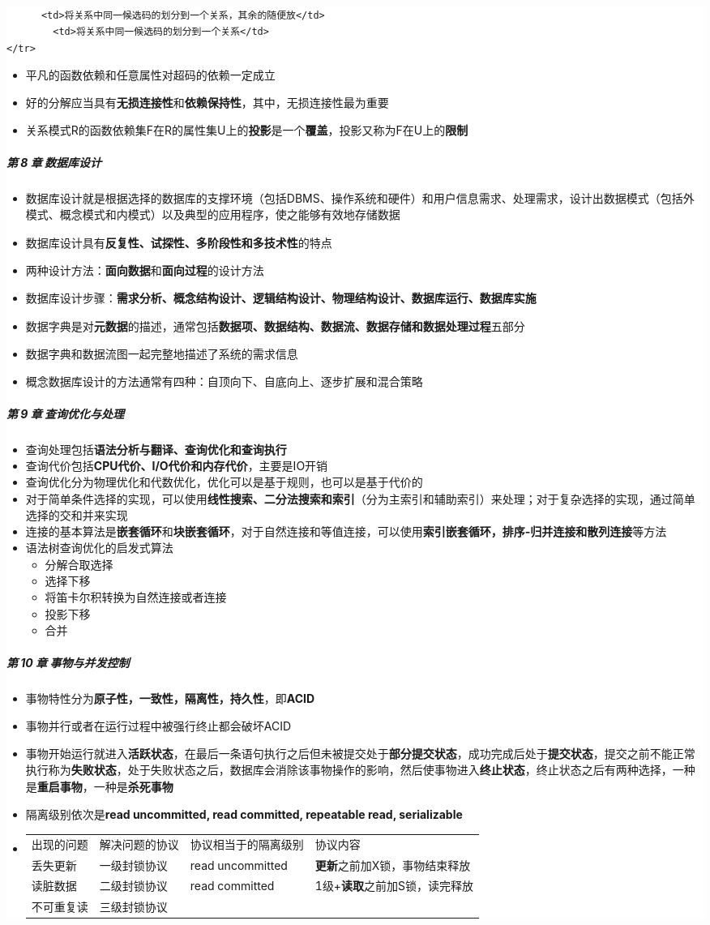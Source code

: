           <td>将关系中同一候选码的划分到一个关系，其余的随便放</td>
        	<td>将关系中同一候选码的划分到一个关系</td>
  	</tr>
  </table>
  
* 平凡的函数依赖和任意属性对超码的依赖一定成立

* 好的分解应当具有**无损连接性**和**依赖保持性**，其中，无损连接性最为重要

* 关系模式R的函数依赖集F在R的属性集U上的**投影**是一个**覆盖**，投影又称为F在U上的**限制**

##### 第 8 章 数据库设计

* 数据库设计就是根据选择的数据库的支撑环境（包括DBMS、操作系统和硬件）和用户信息需求、处理需求，设计出数据模式（包括外模式、概念模式和内模式）以及典型的应用程序，使之能够有效地存储数据

* 数据库设计具有**反复性、试探性、多阶段性和多技术性**的特点
* 两种设计方法：**面向数据**和**面向过程**的设计方法
* 数据库设计步骤：**需求分析、概念结构设计、逻辑结构设计、物理结构设计、数据库运行、数据库实施**
* 数据字典是对**元数据**的描述，通常包括**数据项、数据结构、数据流、数据存储和数据处理过程**五部分
* 数据字典和数据流图一起完整地描述了系统的需求信息
* 概念数据库设计的方法通常有四种：自顶向下、自底向上、逐步扩展和混合策略

##### 第 9 章 查询优化与处理

* 查询处理包括**语法分析与翻译、查询优化和查询执行**
* 查询代价包括**CPU代价、I/O代价和内存代价**，主要是IO开销
* 查询优化分为物理优化和代数优化，优化可以是基于规则，也可以是基于代价的
* 对于简单条件选择的实现，可以使用**线性搜索、二分法搜索和索引**（分为主索引和辅助索引）来处理；对于复杂选择的实现，通过简单选择的交和并来实现
* 连接的基本算法是**嵌套循环**和**块嵌套循环**，对于自然连接和等值连接，可以使用**索引嵌套循环，排序-归并连接和散列连接**等方法
* 语法树查询优化的启发式算法
  * 分解合取选择
  * 选择下移
  * 将笛卡尔积转换为自然连接或者连接
  * 投影下移
  * 合并

##### 第 10 章 事物与并发控制

* 事物特性分为**原子性，一致性，隔离性，持久性**，即**ACID**

* 事物并行或者在运行过程中被强行终止都会破坏ACID

* 事物开始运行就进入**活跃状态**，在最后一条语句执行之后但未被提交处于**部分提交状态**，成功完成后处于**提交状态**，提交之前不能正常执行称为**失败状态**，处于失败状态之后，数据库会消除该事物操作的影响，然后使事物进入**终止状态**，终止状态之后有两种选择，一种是**重启事物**，一种是**杀死事物**

* 隔离级别依次是**read uncommitted, read committed, repeatable read, serializable**

* <table>
       <tr>
          <td>出现的问题</td>
          <td>解决问题的协议</td>
          <td>协议相当于的隔离级别</td>
          <td>协议内容</td>
      </tr>
      <tr>        
          <td>丢失更新</td>
          <td>一级封锁协议</td>
          <td>read uncommitted</td>
          <td><b>更新</b>之前加X锁，事物结束释放</td>
      </tr>
      <tr>
          <td>读脏数据</td>
          <td>二级封锁协议</td>
          <td>read committed</td>
        <td>1级+<b>读取</b>之前加S锁，读完释放</td>
      </tr>
      <tr>
          <td>不可重复读</td>
          <td>三级封锁协议</td>